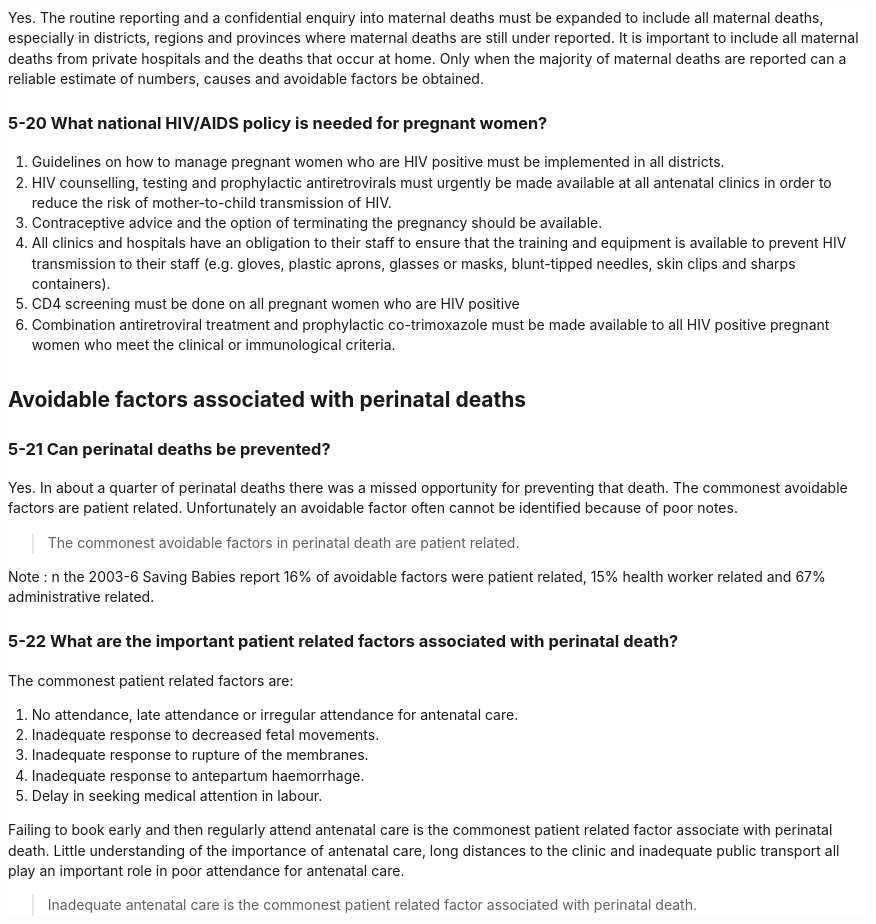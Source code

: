 Yes. The routine reporting and a confidential enquiry into maternal deaths must be expanded to include all maternal deaths, especially in districts, regions and provinces where maternal deaths are still under reported. It is important to include all maternal deaths from private hospitals and the deaths that occur at home. Only when the majority of maternal deaths are reported can a reliable estimate of numbers, causes and avoidable factors be obtained.

### 5-20 What national HIV/AIDS policy is needed for pregnant women?

1.	Guidelines on how to manage pregnant women who are HIV positive must be implemented in all districts.
2.	HIV counselling, testing and prophylactic antiretrovirals must urgently be made available at all antenatal clinics in order to reduce the risk of mother-to-child transmission of HIV.
3.	Contraceptive advice and the option of terminating the pregnancy should be available.
4.	All clinics and hospitals have an obligation to their staff to ensure that the training and equipment is available to prevent HIV transmission to their staff (e.g. gloves, plastic aprons, glasses or masks, blunt-tipped needles, skin clips and sharps containers).
5.	CD4 screening must be done on all pregnant women who are HIV positive
6.	Combination antiretroviral treatment and prophylactic co-trimoxazole must be made available to all HIV positive pregnant women who meet the clinical or immunological criteria.

## Avoidable factors associated with perinatal deaths

### 5-21 Can perinatal deaths be prevented?

Yes. In about a quarter of perinatal deaths there was a missed opportunity for preventing that death. The commonest avoidable factors are patient related. Unfortunately an avoidable factor often cannot be identified because of poor notes.

> The commonest avoidable factors in perinatal death are patient related.

Note
:	n the 2003-6 Saving Babies report 16% of avoidable factors were patient related, 15% health worker related and 67% administrative related.

### 5-22 What are the important patient related factors associated with perinatal death?

The commonest patient related factors are:

1.	No attendance, late attendance or irregular attendance for antenatal care.
2.	Inadequate response to decreased fetal movements.
3.	Inadequate response to rupture of the membranes.
4.	Inadequate response to antepartum haemorrhage.
5.	Delay in seeking medical attention in labour.

Failing to book early and then regularly attend antenatal care is the commonest patient related factor associate with perinatal death. Little understanding of the importance of antenatal care, long distances to the clinic and inadequate public transport all play an important role in poor attendance for antenatal care.

> Inadequate antenatal care is the commonest patient related factor associated with perinatal death.
